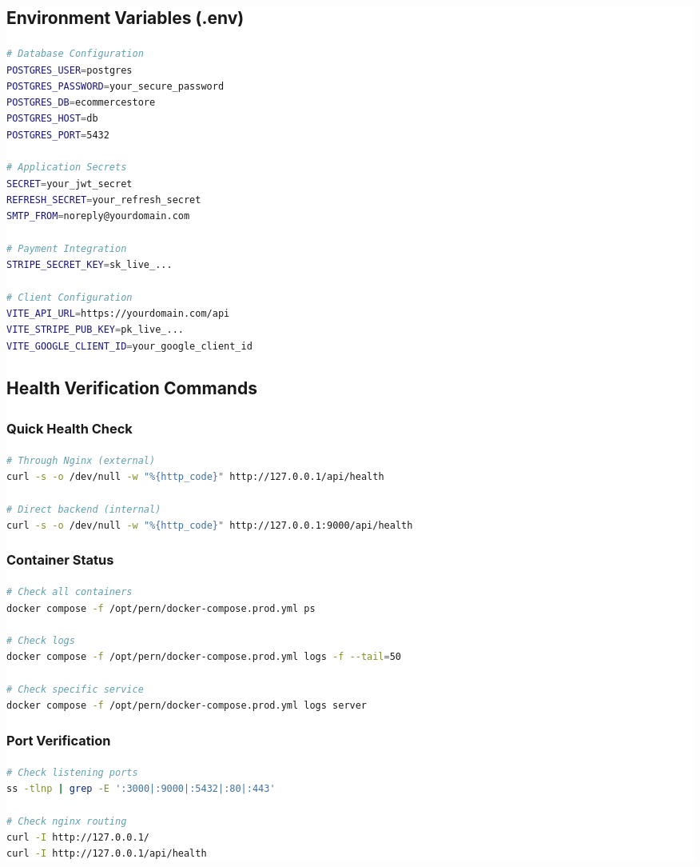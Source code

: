 ## Environment Variables (.env)

```bash
# Database Configuration
POSTGRES_USER=postgres
POSTGRES_PASSWORD=your_secure_password
POSTGRES_DB=ecommercestore
POSTGRES_HOST=db
POSTGRES_PORT=5432

# Application Secrets
SECRET=your_jwt_secret
REFRESH_SECRET=your_refresh_secret
SMTP_FROM=noreply@yourdomain.com

# Payment Integration
STRIPE_SECRET_KEY=sk_live_...

# Client Configuration
VITE_API_URL=https://yourdomain.com/api
VITE_STRIPE_PUB_KEY=pk_live_...
VITE_GOOGLE_CLIENT_ID=your_google_client_id
```

## Health Verification Commands

### **Quick Health Check**
```bash
# Through Nginx (external)
curl -s -o /dev/null -w "%{http_code}" http://127.0.0.1/api/health

# Direct backend (internal)
curl -s -o /dev/null -w "%{http_code}" http://127.0.0.1:9000/api/health
```

### **Container Status**
```bash
# Check all containers
docker compose -f /opt/pern/docker-compose.prod.yml ps

# Check logs
docker compose -f /opt/pern/docker-compose.prod.yml logs -f --tail=50

# Check specific service
docker compose -f /opt/pern/docker-compose.prod.yml logs server
```

### **Port Verification**
```bash
# Check listening ports
ss -tlnp | grep -E ':3000|:9000|:5432|:80|:443'

# Check nginx routing
curl -I http://127.0.0.1/
curl -I http://127.0.0.1/api/health
```
